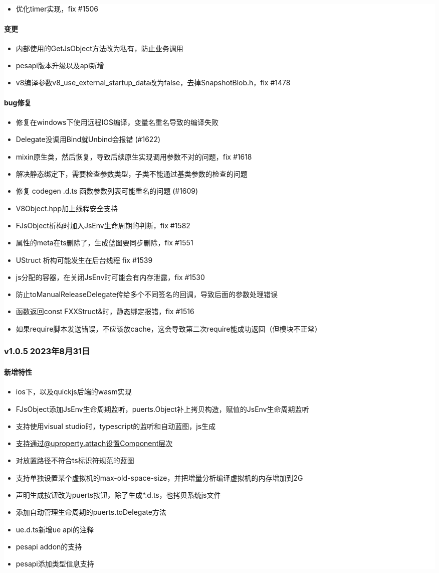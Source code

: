 * 优化timer实现，fix #1506


#### 变更

* 内部使用的GetJsObject方法改为私有，防止业务调用

* pesapi版本升级以及api新增

* v8编译参数v8_use_external_startup_data改为false，去掉SnapshotBlob.h，fix #1478

#### bug修复

* 修复在windows下使用远程IOS编译，变量名重名导致的编译失败

* Delegate没调用Bind就Unbind会报错 (#1622)

* mixin原生类，然后恢复，导致后续原生实现调用参数不对的问题，fix #1618

* 解决静态绑定下，需要检查参数类型，子类不能通过基类参数的检查的问题

* 修复 codegen .d.ts 函数参数列表可能重名的问题 (#1609)

* V8Object.hpp加上线程安全支持

* FJsObject析构时加入JsEnv生命周期的判断，fix #1582

* 属性的meta在ts删除了，生成蓝图要同步删除，fix #1551

* UStruct 析构可能发生在后台线程 fix #1539

* js分配的容器，在关闭JsEnv时可能会有内存泄露，fix #1530

* 防止toManualReleaseDelegate传给多个不同签名的回调，导致后面的参数处理错误

* 函数返回const FXXStruct&时，静态绑定报错，fix #1516

* 如果require脚本发送错误，不应该放cache，这会导致第二次require能成功返回（但模块不正常）

### v1.0.5 2023年8月31日

#### 新增特性

* ios下，以及quickjs后端的wasm实现

* FJsObject添加JsEnv生命周期监听，puerts.Object补上拷贝构造，赋值的JsEnv生命周期监听

* 支持使用visual studio时，typescript的监听和自动蓝图，js生成

* 支持通过@uproperty.attach设置Component层次

* 对放置路径不符合ts标识符规范的蓝图

* 支持单独设置某个虚拟机的max-old-space-size，并把增量分析编译虚拟机的内存增加到2G

* 声明生成按钮改为puerts按钮，除了生成*.d.ts，也拷贝系统js文件

* 添加自动管理生命周期的puerts.toDelegate方法

* ue.d.ts新增ue api的注释

* pesapi addon的支持

* pesapi添加类型信息支持
